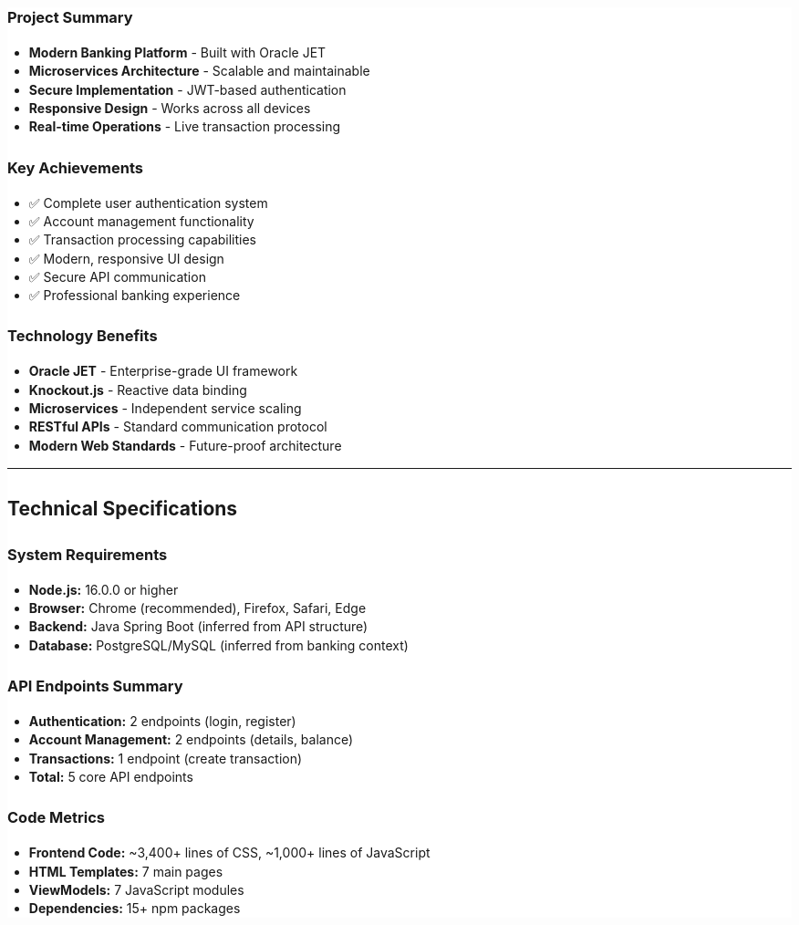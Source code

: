 ### Project Summary
- **Modern Banking Platform** - Built with Oracle JET
- **Microservices Architecture** - Scalable and maintainable
- **Secure Implementation** - JWT-based authentication
- **Responsive Design** - Works across all devices
- **Real-time Operations** - Live transaction processing

### Key Achievements
- ✅ Complete user authentication system
- ✅ Account management functionality
- ✅ Transaction processing capabilities
- ✅ Modern, responsive UI design
- ✅ Secure API communication
- ✅ Professional banking experience

### Technology Benefits
- **Oracle JET** - Enterprise-grade UI framework
- **Knockout.js** - Reactive data binding
- **Microservices** - Independent service scaling
- **RESTful APIs** - Standard communication protocol
- **Modern Web Standards** - Future-proof architecture

---

## Technical Specifications

### System Requirements
- **Node.js:** 16.0.0 or higher
- **Browser:** Chrome (recommended), Firefox, Safari, Edge
- **Backend:** Java Spring Boot (inferred from API structure)
- **Database:** PostgreSQL/MySQL (inferred from banking context)

### API Endpoints Summary
- **Authentication:** 2 endpoints (login, register)
- **Account Management:** 2 endpoints (details, balance)
- **Transactions:** 1 endpoint (create transaction)
- **Total:** 5 core API endpoints

### Code Metrics
- **Frontend Code:** ~3,400+ lines of CSS, ~1,000+ lines of JavaScript
- **HTML Templates:** 7 main pages
- **ViewModels:** 7 JavaScript modules
- **Dependencies:** 15+ npm packages
